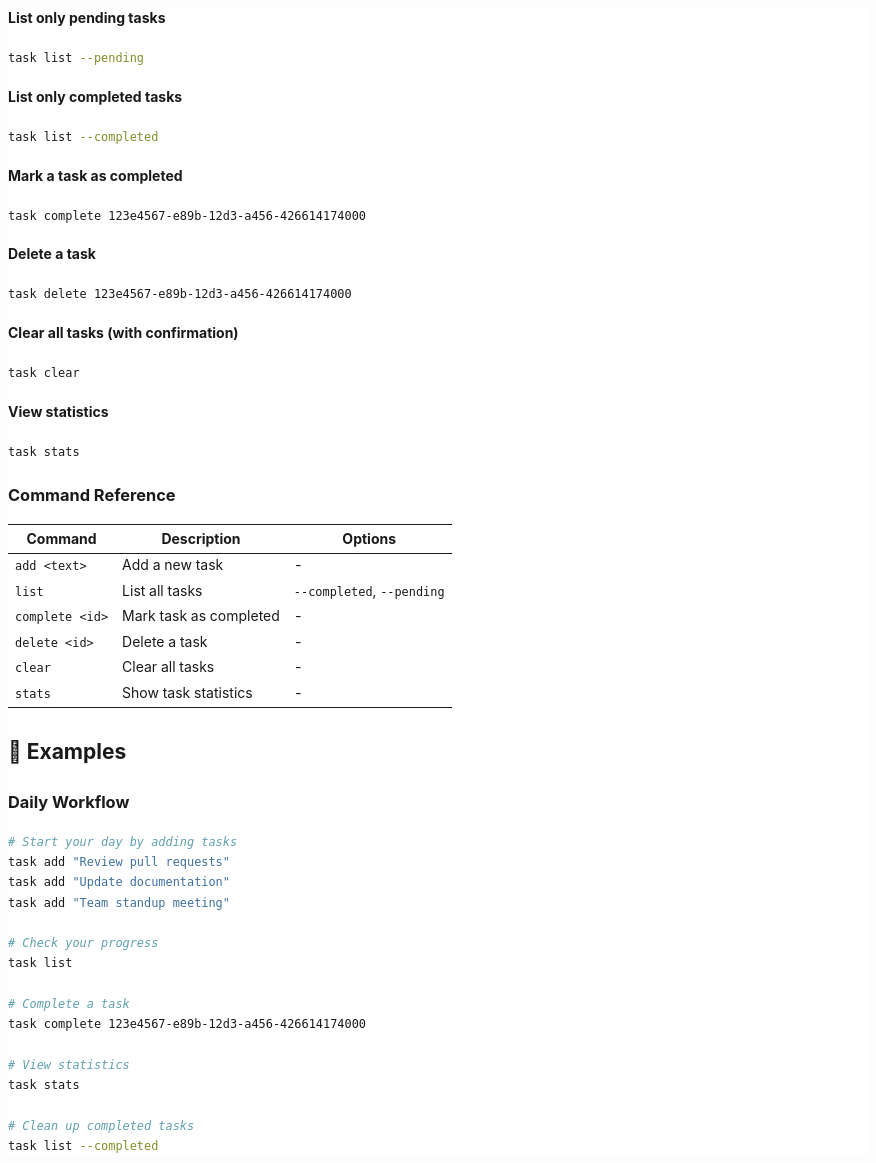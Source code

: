 #### List only pending tasks
```bash
task list --pending
```

#### List only completed tasks
```bash
task list --completed
```

#### Mark a task as completed
```bash
task complete 123e4567-e89b-12d3-a456-426614174000
```

#### Delete a task
```bash
task delete 123e4567-e89b-12d3-a456-426614174000
```

#### Clear all tasks (with confirmation)
```bash
task clear
```

#### View statistics
```bash
task stats
```

### Command Reference

| Command | Description | Options |
|---------|-------------|---------|
| `add <text>` | Add a new task | - |
| `list` | List all tasks | `--completed`, `--pending` |
| `complete <id>` | Mark task as completed | - |
| `delete <id>` | Delete a task | - |
| `clear` | Clear all tasks | - |
| `stats` | Show task statistics | - |

## 🎯 Examples

### Daily Workflow

```bash
# Start your day by adding tasks
task add "Review pull requests"
task add "Update documentation"
task add "Team standup meeting"

# Check your progress
task list

# Complete a task
task complete 123e4567-e89b-12d3-a456-426614174000

# View statistics
task stats

# Clean up completed tasks
task list --completed
```